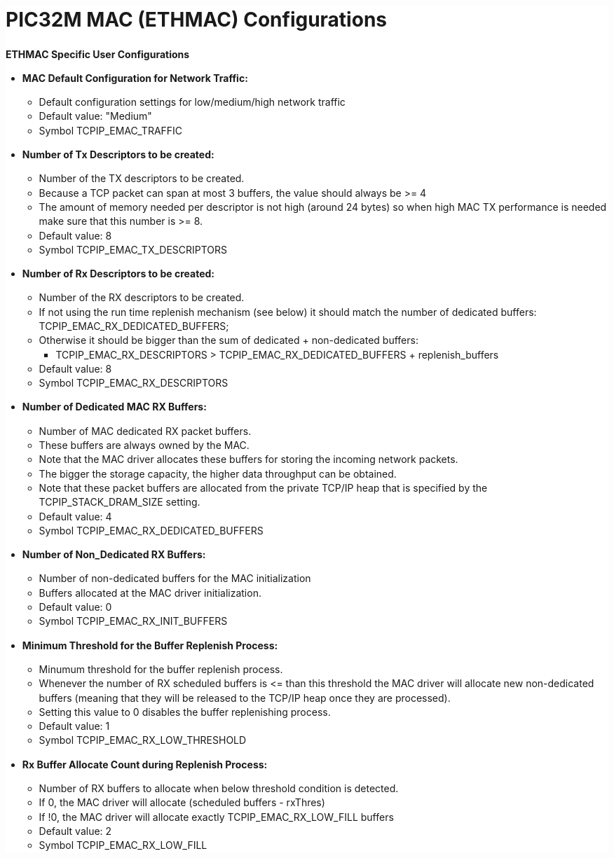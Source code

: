# PIC32M MAC (ETHMAC)  Configurations

**ETHMAC Specific User Configurations**

- **MAC Default Configuration for Network Traffic:**
    - Default configuration settings for low/medium/high network traffic
    - Default value: "Medium"
    - Symbol TCPIP_EMAC_TRAFFIC

- **Number of Tx Descriptors to be created:**
    - Number of the TX descriptors to be created.
    - Because a TCP packet can span at most 3 buffers, the value should always be >= 4
    - The amount of memory needed per descriptor is not high (around 24 bytes) so when high MAC TX performance is needed make sure that this number is >= 8.
    - Default value: 8
    - Symbol TCPIP_EMAC_TX_DESCRIPTORS

- **Number of Rx Descriptors to be created:**
    - Number of the RX descriptors to be created.
    - If not using the run time replenish mechanism (see below) it should match the number of dedicated buffers: TCPIP_EMAC_RX_DEDICATED_BUFFERS;
    - Otherwise it should be bigger than the sum of dedicated + non-dedicated buffers:
        - TCPIP_EMAC_RX_DESCRIPTORS > TCPIP_EMAC_RX_DEDICATED_BUFFERS + replenish_buffers
    - Default value: 8
    - Symbol TCPIP_EMAC_RX_DESCRIPTORS

- **Number of Dedicated MAC RX Buffers:**
    - Number of MAC dedicated RX packet buffers.
    - These buffers are always owned by the MAC.
    - Note that the MAC driver allocates these buffers for storing the incoming network packets.
    - The bigger the storage capacity, the higher data throughput can be obtained.
    - Note that these packet buffers are allocated from the private TCP/IP heap that is specified by the TCPIP_STACK_DRAM_SIZE setting.
    - Default value: 4
    - Symbol TCPIP_EMAC_RX_DEDICATED_BUFFERS

- **Number of Non_Dedicated RX Buffers:**
    - Number of non-dedicated buffers for the MAC initialization
    - Buffers allocated at the MAC driver initialization.
    - Default value: 0
    - Symbol TCPIP_EMAC_RX_INIT_BUFFERS

- **Minimum Threshold for the Buffer Replenish Process:**
    - Minumum threshold for the buffer replenish process.
    - Whenever the number of RX scheduled buffers is <= than this threshold the MAC driver will allocate new non-dedicated buffers (meaning that they will be released to the TCP/IP heap once they are processed).
    - Setting this value to 0 disables the buffer replenishing process.
    - Default value: 1
    - Symbol TCPIP_EMAC_RX_LOW_THRESHOLD

- **Rx Buffer Allocate Count during  Replenish Process:**
    - Number of RX buffers to allocate when below threshold condition is detected.
    - If 0, the MAC driver will allocate (scheduled buffers - rxThres)
    - If !0, the MAC driver will allocate exactly TCPIP_EMAC_RX_LOW_FILL buffers
    - Default value: 2
    - Symbol TCPIP_EMAC_RX_LOW_FILL
